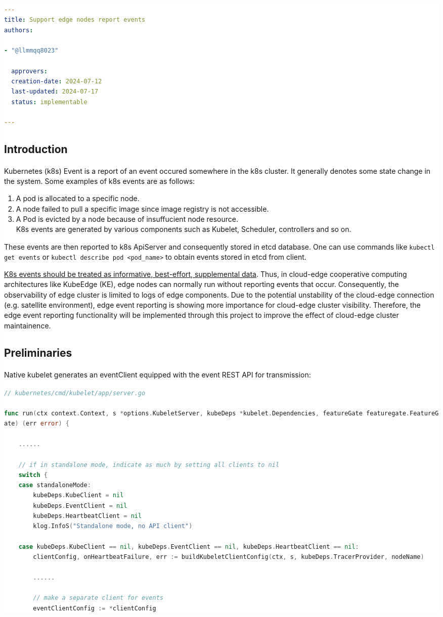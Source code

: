 ```yaml
---
title: Support edge nodes report events
authors:

- "@llmmqq8023"
  
  approvers: 
  creation-date: 2024-07-12
  last-updated: 2024-07-17
  status: implementable

---
```


## Introduction

Kubernetes (k8s) Event is a report of an event occured somewhere in the k8s cluster. It generally denotes some state change in the system. Some examples of k8s events are as follows: 
1. A pod is allocated to a specific node. 
2. A node failed to pull a specific image since image registry is not accessible. 
3. A Pod is evicted by a node because of insuffucient node resource.   
K8s events are generated by various components such as Kubelet, Scheduler, controllers and so on. 

These events are then reported to k8s ApiServer and consequently stored in etcd database. One can use commands like `kubectl get events` or `kubectl describe pod <pod_name>` to obtain events stored in etcd from client. 

<a href=https://kubernetes.io/docs/reference/kubernetes-api/cluster-resources/event-v1/>K8s events should be treated as informative, best-effort, supplemental data</a>. Thus, in cloud-edge cooperative computing architectures like KubeEdge (KE), edge nodes can normally run without reporting events that occur. Consequently, the observability of edge cluster is limited to logs of edge components. Due to the potential unstability of the cloud-edge connection (e.g. satellite environment), edge event reporting is showing more importance for cloud-edge cluster visibility. Therefore, the edge event reporting functionality will be implemented through this project to improve the effect of cloud-edge cluster maintainence. 

## Preliminaries

Native kubelet generates an eventClient equipped with the event REST API for transmission:

```go
// kubernetes/cmd/kubelet/app/server.go

func run(ctx context.Context, s *options.KubeletServer, kubeDeps *kubelet.Dependencies, featureGate featuregate.FeatureGate) (err error) {
	
	......

	// if in standalone mode, indicate as much by setting all clients to nil
	switch {
	case standaloneMode:
		kubeDeps.KubeClient = nil
		kubeDeps.EventClient = nil
		kubeDeps.HeartbeatClient = nil
		klog.InfoS("Standalone mode, no API client")

	case kubeDeps.KubeClient == nil, kubeDeps.EventClient == nil, kubeDeps.HeartbeatClient == nil:
		clientConfig, onHeartbeatFailure, err := buildKubeletClientConfig(ctx, s, kubeDeps.TracerProvider, nodeName)
		
		......

		// make a separate client for events
		eventClientConfig := *clientConfig
```